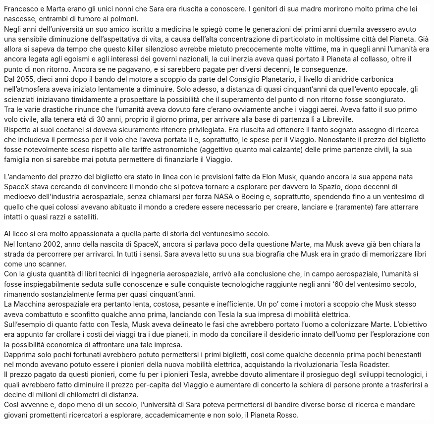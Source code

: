 Francesco e Marta erano gli unici nonni che Sara era riuscita a conoscere. I genitori di sua madre morirono molto prima che lei nascesse, entrambi di tumore ai polmoni.  
Negli anni dell’università un suo amico iscritto a medicina le spiegò come le generazioni dei primi anni duemila avessero avuto una sensibile diminuzione dell’aspettativa di vita, a causa dell’alta concentrazione di particolato in moltissime città del Pianeta. Già allora si sapeva da tempo che questo killer silenzioso avrebbe mietuto precocemente molte vittime, ma in quegli anni l’umanità era ancora legata agli egoismi e agli interessi dei governi nazionali, la cui inerzia aveva quasi portato il Pianeta al collasso, oltre il punto di non ritorno. Ancora se ne pagavano, e si sarebbero pagate per diversi decenni, le conseguenze.  
Dal 2055, dieci anni dopo il bando del motore a scoppio da parte del Consiglio Planetario, il livello di anidride carbonica nell’atmosfera aveva iniziato lentamente a diminuire. Solo adesso, a distanza di quasi cinquant’anni da quell’evento epocale, gli scienziati iniziavano timidamente a prospettare la possibilità che il superamento del punto di non ritorno fosse scongiurato.  
Tra le varie drastiche rinunce che l’umanità aveva dovuto fare c’erano ovviamente anche i viaggi aerei. Aveva fatto il suo primo volo civile, alla tenera età di 30 anni, proprio il giorno prima, per arrivare alla base di partenza lì a Libreville.  
Rispetto ai suoi coetanei si doveva sicuramente ritenere privilegiata. Era riuscita ad ottenere il tanto sognato assegno di ricerca che includeva il permesso per il volo che l’aveva portata lì e, soprattutto, le spese per il Viaggio. Nonostante il prezzo del biglietto fosse notevolmente sceso rispetto alle tariffe astronomiche (aggettivo quanto mai calzante) delle prime partenze civili, la sua famiglia non si sarebbe mai potuta permettere di finanziarle il Viaggio. 

L’andamento del prezzo del biglietto era stato in linea con le previsioni fatte da Elon Musk, quando ancora la sua appena nata SpaceX stava cercando di convincere il mondo che si poteva tornare a esplorare per davvero lo Spazio, dopo decenni di medioevo dell’industria aerospaziale, senza chiamarsi per forza NASA o Boeing e, soprattutto, spendendo fino a un ventesimo di quello che quei colossi avevano abituato il mondo a credere essere necessario per creare, lanciare e (raramente) fare atterrare intatti o quasi razzi e satelliti. 

Al liceo si era molto appassionata a quella parte di storia del ventunesimo secolo.  
Nel lontano 2002, anno della nascita di SpaceX, ancora si parlava poco della questione Marte, ma Musk aveva già ben chiara la strada da percorrere per arrivarci. In tutti i sensi. Sara aveva letto su una sua biografia che Musk era in grado di memorizzare libri come uno scanner.  
Con la giusta quantità di libri tecnici di ingegneria aerospaziale, arrivò alla conclusione che, in campo aerospaziale, l’umanità si fosse inspiegabilmente seduta sulle conoscenze e sulle conquiste tecnologiche raggiunte negli anni ‘60 del ventesimo secolo, rimanendo sostanzialmente ferma per quasi cinquant’anni.  
La Macchina aerospaziale era pertanto lenta, costosa, pesante e inefficiente. Un po’ come i motori a scoppio che Musk stesso aveva combattuto e sconfitto qualche anno prima, lanciando con Tesla la sua impresa di mobilità elettrica.  
Sull’esempio di quanto fatto con Tesla, Musk aveva delineato le fasi che avrebbero portato l’uomo a colonizzare Marte. L’obiettivo era appunto far crollare i costi dei viaggi tra i due pianeti, in modo da conciliare il desiderio innato dell’uomo per l’esplorazione con la possibilità economica di affrontare una tale impresa.  
Dapprima solo pochi fortunati avrebbero potuto permettersi i primi biglietti, così come qualche decennio prima pochi benestanti nel mondo avevano potuto essere i pionieri della nuova mobilità elettrica, acquistando la rivoluzionaria Tesla Roadster.  
Il prezzo pagato da questi pionieri, come fu per i pionieri Tesla, avrebbe dovuto alimentare il prosieguo degli sviluppi tecnologici, i quali avrebbero fatto diminuire il prezzo per-capita del Viaggio e aumentare di concerto la schiera di persone pronte a trasferirsi a decine di milioni di chilometri di distanza.  
Così avvenne e, dopo meno di un secolo, l’università di Sara poteva permettersi di bandire diverse borse di ricerca e mandare giovani promettenti ricercatori a esplorare, accademicamente e non solo, il Pianeta Rosso.
